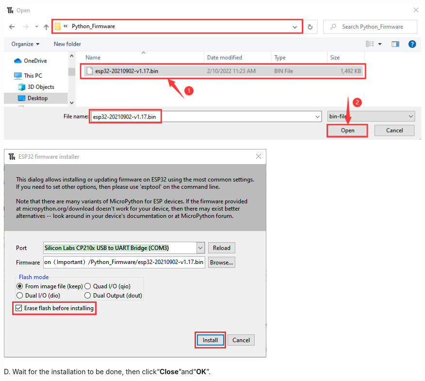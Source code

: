 ![Img](./media/img-20250313163721.png)

![](media/5813b136c67bf0fe3de66db589f9e9bf.png)

D. Wait for the installation to be done, then click“**Close**”and“**OK**”.
